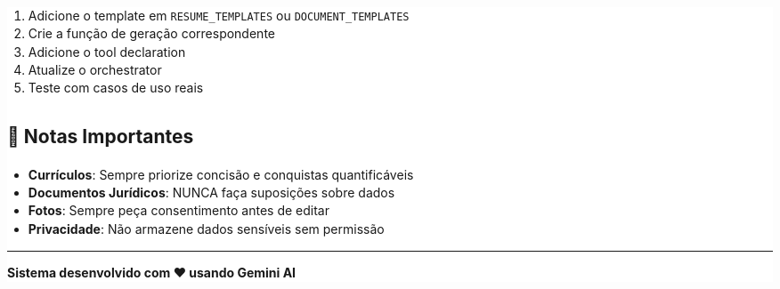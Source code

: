 1. Adicione o template em `RESUME_TEMPLATES` ou `DOCUMENT_TEMPLATES`
2. Crie a função de geração correspondente
3. Adicione o tool declaration
4. Atualize o orchestrator
5. Teste com casos de uso reais

## 📝 Notas Importantes

- **Currículos**: Sempre priorize concisão e conquistas quantificáveis
- **Documentos Jurídicos**: NUNCA faça suposições sobre dados
- **Fotos**: Sempre peça consentimento antes de editar
- **Privacidade**: Não armazene dados sensíveis sem permissão

---

**Sistema desenvolvido com ❤️ usando Gemini AI**
